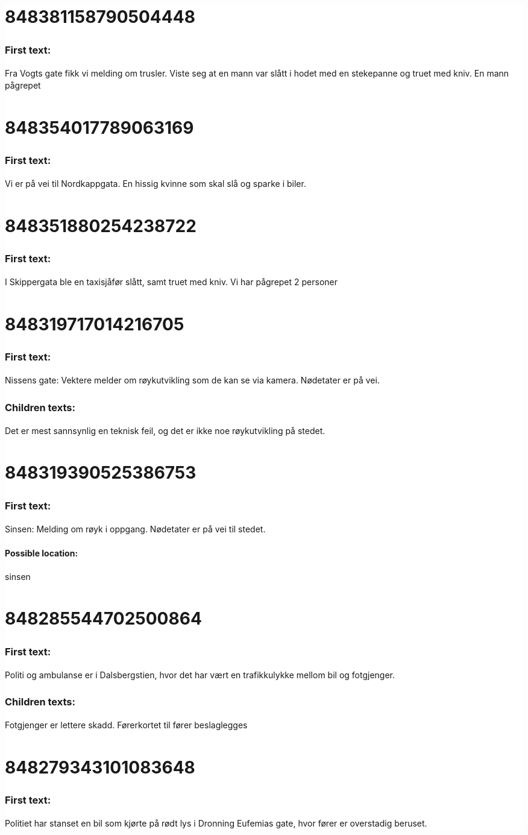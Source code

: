 
# 848381158790504448
### First text:
Fra Vogts gate fikk vi melding om trusler. Viste seg at en mann var slått i hodet med en stekepanne og truet med kniv. En mann pågrepet


# 848354017789063169
### First text:
Vi er på vei til Nordkappgata. En hissig kvinne som skal slå og sparke i biler.


# 848351880254238722
### First text:
I Skippergata ble en taxisjåfør slått, samt truet med kniv. Vi har pågrepet 2 personer


# 848319717014216705
### First text:
Nissens gate: Vektere melder om røykutvikling som de kan se via kamera. Nødetater er på vei.
### Children texts:
Det er mest sannsynlig en teknisk feil, og det er ikke noe røykutvikling på stedet.


# 848319390525386753
### First text:
Sinsen: Melding om røyk i oppgang. Nødetater er på vei til stedet.
#### Possible location:
sinsen


# 848285544702500864
### First text:
Politi og ambulanse er i Dalsbergstien, hvor det har vært en trafikkulykke mellom bil og fotgjenger.
### Children texts:
Fotgjenger er lettere skadd. Førerkortet til fører beslaglegges


# 848279343101083648
### First text:
Politiet har stanset en bil som kjørte på rødt lys i Dronning Eufemias gate, hvor fører er overstadig beruset.
